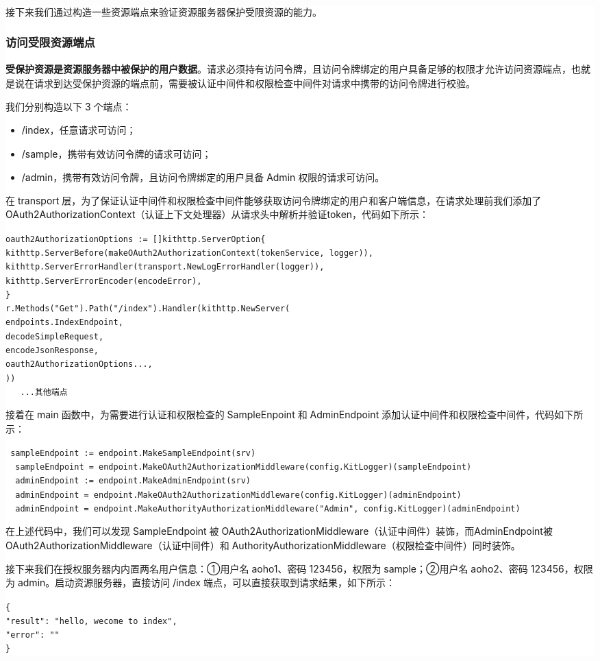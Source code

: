 接下来我们通过构造一些资源端点来验证资源服务器保护受限资源的能力。

### 访问受限资源端点

**受保护资源是资源服务器中被保护的用户数据**。请求必须持有访问令牌，且访问令牌绑定的用户具备足够的权限才允许访问资源端点，也就是说在请求到达受保护资源的端点前，需要被认证中间件和权限检查中间件对请求中携带的访问令牌进行校验。

我们分别构造以下 3 个端点：

-   /index，任意请求可访问；
    
-   /sample，携带有效访问令牌的请求可访问；
    
-   /admin，携带有效访问令牌，且访问令牌绑定的用户具备 Admin 权限的请求可访问。
    

在 transport 层，为了保证认证中间件和权限检查中间件能够获取访问令牌绑定的用户和客户端信息，在请求处理前我们添加了OAuth2AuthorizationContext（认证上下文处理器）从请求头中解析并验证token，代码如下所示：

```
oauth2AuthorizationOptions := []kithttp.ServerOption{
kithttp.ServerBefore(makeOAuth2AuthorizationContext(tokenService, logger)),
kithttp.ServerErrorHandler(transport.NewLogErrorHandler(logger)),
kithttp.ServerErrorEncoder(encodeError),
}
r.Methods("Get").Path("/index").Handler(kithttp.NewServer(
endpoints.IndexEndpoint,
decodeSimpleRequest,
encodeJsonResponse,
oauth2AuthorizationOptions...,
))
   ...其他端点
```

接着在 main 函数中，为需要进行认证和权限检查的 SampleEnpoint 和 AdminEndpoint 添加认证中间件和权限检查中间件，代码如下所示：

```
 sampleEndpoint := endpoint.MakeSampleEndpoint(srv)
  sampleEndpoint = endpoint.MakeOAuth2AuthorizationMiddleware(config.KitLogger)(sampleEndpoint)
  adminEndpoint := endpoint.MakeAdminEndpoint(srv)
  adminEndpoint = endpoint.MakeOAuth2AuthorizationMiddleware(config.KitLogger)(adminEndpoint)
  adminEndpoint = endpoint.MakeAuthorityAuthorizationMiddleware("Admin", config.KitLogger)(adminEndpoint)
```

在上述代码中，我们可以发现 SampleEndpoint 被 OAuth2AuthorizationMiddleware（认证中间件）装饰，而AdminEndpoint被 OAuth2AuthorizationMiddleware（认证中间件）和 AuthorityAuthorizationMiddleware（权限检查中间件）同时装饰。

接下来我们在授权服务器内内置两名用户信息：①用户名 aoho1、密码 123456，权限为 sample；②用户名 aoho2、密码 123456，权限为 admin。启动资源服务器，直接访问 /index 端点，可以直接获取到请求结果，如下所示：

```
{
"result": "hello, wecome to index",
"error": ""
}
```

